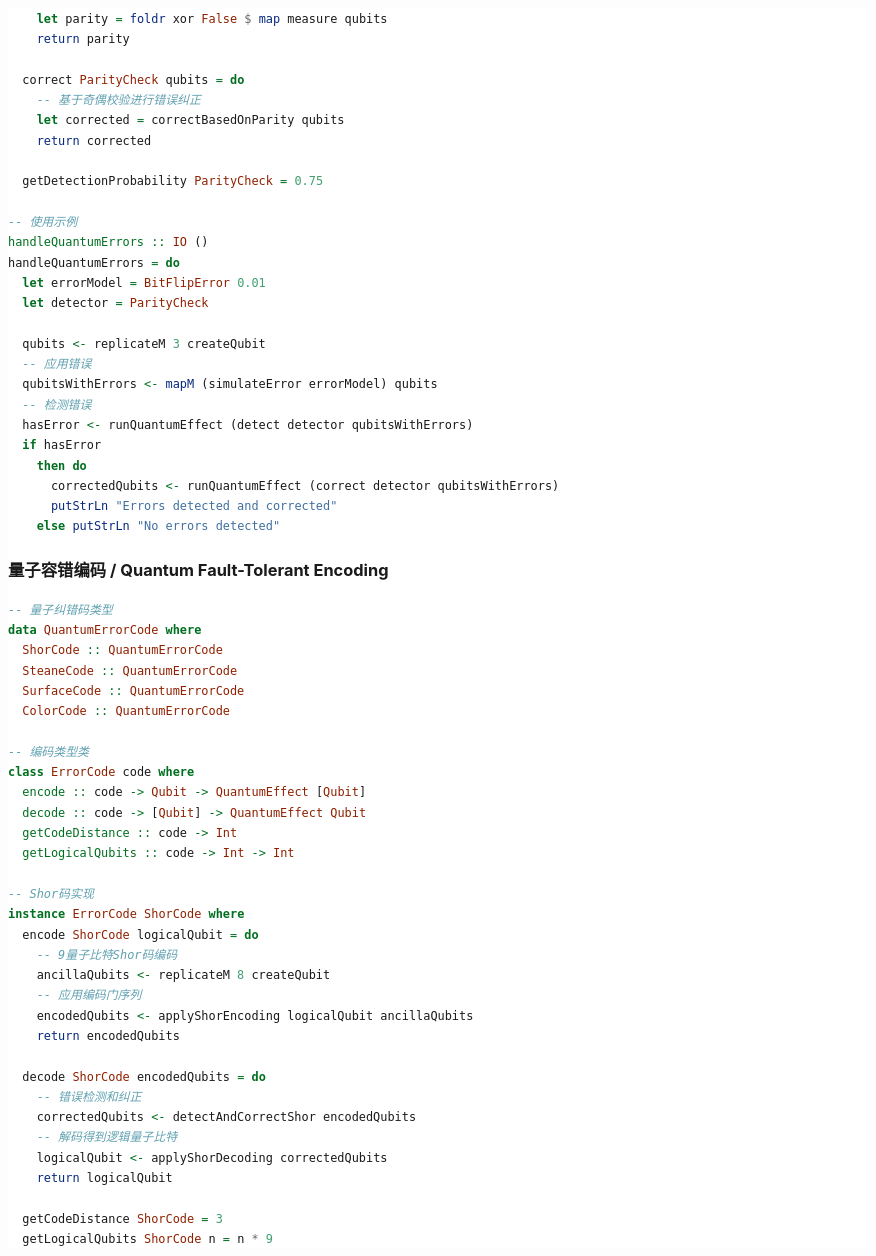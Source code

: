 ```haskell
    let parity = foldr xor False $ map measure qubits
    return parity
  
  correct ParityCheck qubits = do
    -- 基于奇偶校验进行错误纠正
    let corrected = correctBasedOnParity qubits
    return corrected
  
  getDetectionProbability ParityCheck = 0.75

-- 使用示例
handleQuantumErrors :: IO ()
handleQuantumErrors = do
  let errorModel = BitFlipError 0.01
  let detector = ParityCheck
  
  qubits <- replicateM 3 createQubit
  -- 应用错误
  qubitsWithErrors <- mapM (simulateError errorModel) qubits
  -- 检测错误
  hasError <- runQuantumEffect (detect detector qubitsWithErrors)
  if hasError
    then do
      correctedQubits <- runQuantumEffect (correct detector qubitsWithErrors)
      putStrLn "Errors detected and corrected"
    else putStrLn "No errors detected"
```

### 量子容错编码 / Quantum Fault-Tolerant Encoding

```haskell
-- 量子纠错码类型
data QuantumErrorCode where
  ShorCode :: QuantumErrorCode
  SteaneCode :: QuantumErrorCode
  SurfaceCode :: QuantumErrorCode
  ColorCode :: QuantumErrorCode

-- 编码类型类
class ErrorCode code where
  encode :: code -> Qubit -> QuantumEffect [Qubit]
  decode :: code -> [Qubit] -> QuantumEffect Qubit
  getCodeDistance :: code -> Int
  getLogicalQubits :: code -> Int -> Int

-- Shor码实现
instance ErrorCode ShorCode where
  encode ShorCode logicalQubit = do
    -- 9量子比特Shor码编码
    ancillaQubits <- replicateM 8 createQubit
    -- 应用编码门序列
    encodedQubits <- applyShorEncoding logicalQubit ancillaQubits
    return encodedQubits
  
  decode ShorCode encodedQubits = do
    -- 错误检测和纠正
    correctedQubits <- detectAndCorrectShor encodedQubits
    -- 解码得到逻辑量子比特
    logicalQubit <- applyShorDecoding correctedQubits
    return logicalQubit
  
  getCodeDistance ShorCode = 3
  getLogicalQubits ShorCode n = n * 9
```